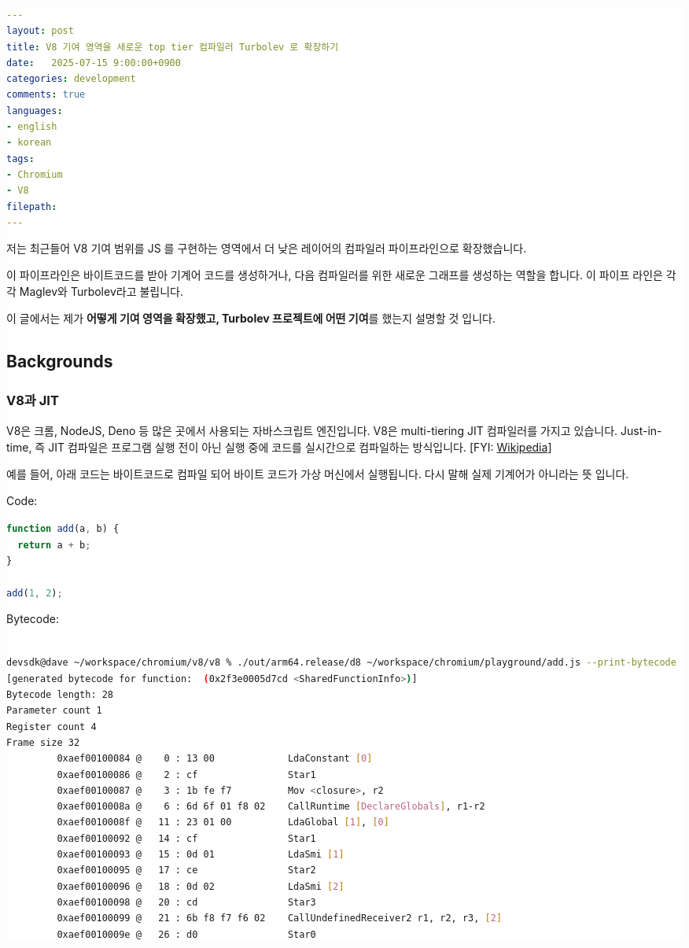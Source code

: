 ```yaml
---
layout: post
title: V8 기여 영역을 새로운 top tier 컴파일러 Turbolev 로 확장하기
date:   2025-07-15 9:00:00+0900
categories: development
comments: true
languages:
- english
- korean
tags:
- Chromium
- V8
filepath:
---
```




저는 최근들어 V8 기여 범위를 JS 를 구현하는 영역에서 더 낮은 레이어의 컴파일러 파이프라인으로 확장했습니다.

이 파이프라인은 바이트코드를 받아 기계어 코드를 생성하거나, 다음 컴파일러를 위한 새로운 그래프를 생성하는 역할을 합니다. 이 파이프 라인은 각각 Maglev와 Turbolev라고 불립니다.

이 글에서는 제가 **어떻게 기여 영역을 확장했고, Turbolev 프로젝트에 어떤 기여**를 했는지 설명할 것 입니다.


## Backgrounds
### V8과 JIT

V8은 크롬, NodeJS, Deno 등 많은 곳에서 사용되는 자바스크립트 엔진입니다. V8은 multi-tiering JIT 컴파일러를 가지고 있습니다. Just-in-time, 즉 JIT 컴파일은 프로그램 실행 전이 아닌 실행 중에 코드를 실시간으로 컴파일하는 방식입니다. [FYI: [Wikipedia](https://en.wikipedia.org/wiki/Just-in-time_compilation)]

예를 들어, 아래 코드는 바이트코드로 컴파일 되어 바이트 코드가 가상 머신에서 실행됩니다. 다시 말해 실제 기계어가 아니라는 뜻 입니다.

Code:

```js
function add(a, b) {
  return a + b;
}

add(1, 2);
```

Bytecode:
```sh

devsdk@dave ~/workspace/chromium/v8/v8 % ./out/arm64.release/d8 ~/workspace/chromium/playground/add.js --print-bytecode
[generated bytecode for function:  (0x2f3e0005d7cd <SharedFunctionInfo>)]
Bytecode length: 28
Parameter count 1
Register count 4
Frame size 32
         0xaef00100084 @    0 : 13 00             LdaConstant [0]
         0xaef00100086 @    2 : cf                Star1
         0xaef00100087 @    3 : 1b fe f7          Mov <closure>, r2
         0xaef0010008a @    6 : 6d 6f 01 f8 02    CallRuntime [DeclareGlobals], r1-r2
         0xaef0010008f @   11 : 23 01 00          LdaGlobal [1], [0]
         0xaef00100092 @   14 : cf                Star1
         0xaef00100093 @   15 : 0d 01             LdaSmi [1]
         0xaef00100095 @   17 : ce                Star2
         0xaef00100096 @   18 : 0d 02             LdaSmi [2]
         0xaef00100098 @   20 : cd                Star3
         0xaef00100099 @   21 : 6b f8 f7 f6 02    CallUndefinedReceiver2 r1, r2, r3, [2]
         0xaef0010009e @   26 : d0                Star0
```